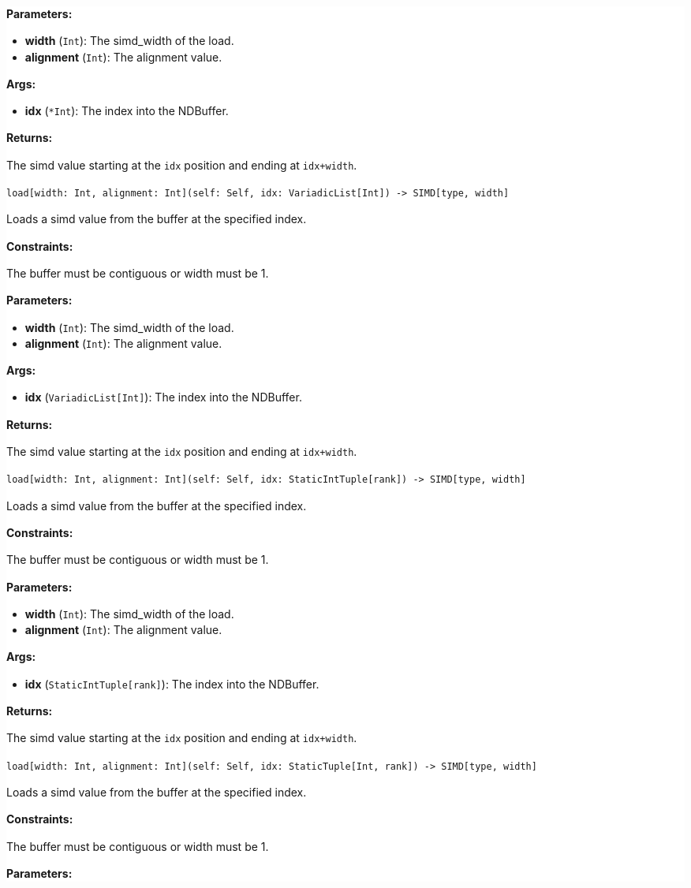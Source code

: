 **Parameters:**

- ​**width** (`Int`): The simd\_width of the load.
- ​**alignment** (`Int`): The alignment value.

**Args:**

- ​**idx** (`*Int`): The index into the NDBuffer.

**Returns:**

The simd value starting at the `idx` position and ending at `idx+width`.

`load[width: Int, alignment: Int](self: Self, idx: VariadicList[Int]) -> SIMD[type, width]`

Loads a simd value from the buffer at the specified index.

**Constraints:**

The buffer must be contiguous or width must be 1.

**Parameters:**

- ​**width** (`Int`): The simd\_width of the load.
- ​**alignment** (`Int`): The alignment value.

**Args:**

- ​**idx** (`VariadicList[Int]`): The index into the NDBuffer.

**Returns:**

The simd value starting at the `idx` position and ending at `idx+width`.

`load[width: Int, alignment: Int](self: Self, idx: StaticIntTuple[rank]) -> SIMD[type, width]`

Loads a simd value from the buffer at the specified index.

**Constraints:**

The buffer must be contiguous or width must be 1.

**Parameters:**

- ​**width** (`Int`): The simd\_width of the load.
- ​**alignment** (`Int`): The alignment value.

**Args:**

- ​**idx** (`StaticIntTuple[rank]`): The index into the NDBuffer.

**Returns:**

The simd value starting at the `idx` position and ending at `idx+width`.

`load[width: Int, alignment: Int](self: Self, idx: StaticTuple[Int, rank]) -> SIMD[type, width]`

Loads a simd value from the buffer at the specified index.

**Constraints:**

The buffer must be contiguous or width must be 1.

**Parameters:**
